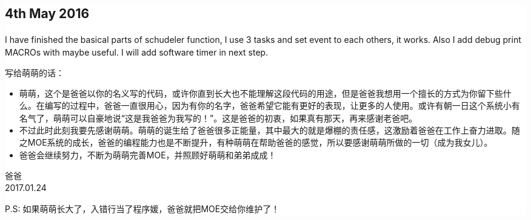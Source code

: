 ## 4th May 2016
I have finished the basical parts of schudeler function, I use 3 tasks and set event to each others, it works. Also I add debug print MACROs with maybe useful. I will add software timer in next step.

写给萌萌的话：    
- 萌萌，这个是爸爸以你的名义写的代码，或许你直到长大也不能理解这段代码的用途，但是爸爸我想用一个擅长的方式为你留下些什么。在编写的过程中，爸爸一直很用心，因为有你的名字，爸爸希望它能有更好的表现，让更多的人使用。或许有朝一日这个系统小有名气了，萌萌可以自豪地说“这是我爸爸为我写的！”。这是爸爸的初衷，如果真有那天，再来感谢老爸吧。    
- 不过此时此刻我要先感谢萌萌。萌萌的诞生给了爸爸很多正能量，其中最大的就是爆棚的责任感，这激励着爸爸在工作上奋力进取。随之MOE系统的成长，爸爸的编程能力也是不断提升，有种萌萌在帮助爸爸的感觉，所以要感谢萌萌所做的一切（成为我女儿）。    
- 爸爸会继续努力，不断为萌萌完善MOE，并照顾好萌萌和弟弟成成！    
    
爸爸    
2017.01.24
    
P.S: 如果萌萌长大了，入错行当了程序媛，爸爸就把MOE交给你维护了！

